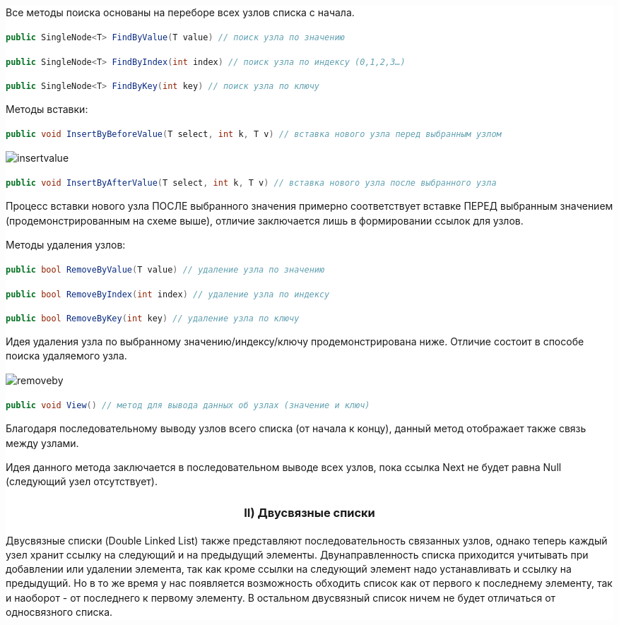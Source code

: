 Все методы поиска основаны на переборе всех узлов списка с начала.

```cs
public SingleNode<T> FindByValue(T value) // поиск узла по значению
```
```cs
public SingleNode<T> FindByIndex(int index) // поиск узла по индексу (0,1,2,3…)
```
```cs
public SingleNode<T> FindByKey(int key) // поиск узла по ключу
```

Методы вставки:
```cs
public void InsertByBeforeValue(T select, int k, T v) // вставка нового узла перед выбранным узлом
```
![insertvalue](https://i.imgur.com/gEtfIcn.png)
```cs
public void InsertByAfterValue(T select, int k, T v) // вставка нового узла после выбранного узла
```
Процесс вставки нового узла ПОСЛЕ выбранного значения примерно
соответствует вставке ПЕРЕД выбранным значением (продемонстрированным
на схеме выше), отличие заключается лишь в формировании ссылок для узлов.

Методы удаления узлов:
```cs
public bool RemoveByValue(T value) // удаление узла по значению
```
```cs
public bool RemoveByIndex(int index) // удаление узла по индексу
```
```cs
public bool RemoveByKey(int key) // удаление узла по ключу
```

Идея удаления узла по выбранному значению/индексу/ключу
продемонстрирована ниже. Отличие состоит в способе поиска удаляемого
узла.

![removeby](https://i.imgur.com/yKD8hZT.png)

```cs
public void View() // метод для вывода данных об узлах (значение и ключ) 
```
Благодаря последовательному выводу узлов всего списка (от
начала к концу), данный метод отображает также связь между узлами.

Идея данного метода заключается в последовательном выводе всех узлов,
пока ссылка Next не будет равна Null (следующий узел отсутствует).

<h3><p align="center"><a name="doublellist">II)  Двусвязные списки</a></p></h3>

Двусвязные списки (Double Linked List) также представляют
последовательность связанных узлов, однако теперь каждый узел хранит
ссылку на следующий и на предыдущий элементы. Двунаправленность списка
приходится учитывать при добавлении или удалении элемента, так как кроме
ссылки на следующий элемент надо устанавливать и ссылку на предыдущий.
Но в то же время у нас появляется возможность обходить список как от
первого к последнему элементу, так и наоборот - от последнего к первому
элементу. В остальном двусвязный список ничем не будет отличаться от
односвязного списка.
